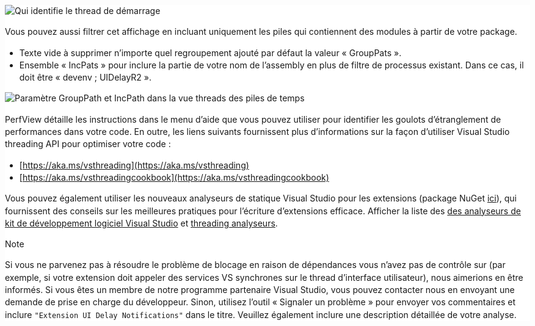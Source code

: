  ![Qui identifie le thread de démarrage](media/ui-delay-startup-thread.png)

Vous pouvez aussi filtrer cet affichage en incluant uniquement les piles qui contiennent des modules à partir de votre package.

* Texte vide à supprimer n’importe quel regroupement ajouté par défaut la valeur « GroupPats ».
* Ensemble « IncPats » pour inclure la partie de votre nom de l’assembly en plus de filtre de processus existant. Dans ce cas, il doit être « devenv ; UIDelayR2 ».

![Paramètre GroupPath et IncPath dans la vue threads des piles de temps](media/perfview-tts-group-path-inc-path.png)

PerfView détaille les instructions dans le menu d’aide que vous pouvez utiliser pour identifier les goulots d’étranglement de performances dans votre code. En outre, les liens suivants fournissent plus d’informations sur la façon d’utiliser Visual Studio threading API pour optimiser votre code :

* [https://aka.ms/vsthreading](https://aka.ms/vsthreading)
* [https://aka.ms/vsthreadingcookbook](https://aka.ms/vsthreadingcookbook)

Vous pouvez également utiliser les nouveaux analyseurs de statique Visual Studio pour les extensions (package NuGet [ici](https://www.nuget.org/packages/microsoft.visualstudio.sdk.analyzers)), qui fournissent des conseils sur les meilleures pratiques pour l’écriture d’extensions efficace. Afficher la liste des [des analyseurs de kit de développement logiciel Visual Studio](https://github.com/Microsoft/VSSDK-Analyzers/blob/master/doc/index.md) et [threading analyseurs](https://github.com/Microsoft/vs-threading/blob/master/doc/analyzers/index.md).

> [!NOTE]
> Si vous ne parvenez pas à résoudre le problème de blocage en raison de dépendances vous n’avez pas de contrôle sur (par exemple, si votre extension doit appeler des services VS synchrones sur le thread d’interface utilisateur), nous aimerions en être informés. Si vous êtes un membre de notre programme partenaire Visual Studio, vous pouvez contacter nous en envoyant une demande de prise en charge du développeur. Sinon, utilisez l’outil « Signaler un problème » pour envoyer vos commentaires et inclure `"Extension UI Delay Notifications"` dans le titre. Veuillez également inclure une description détaillée de votre analyse.
